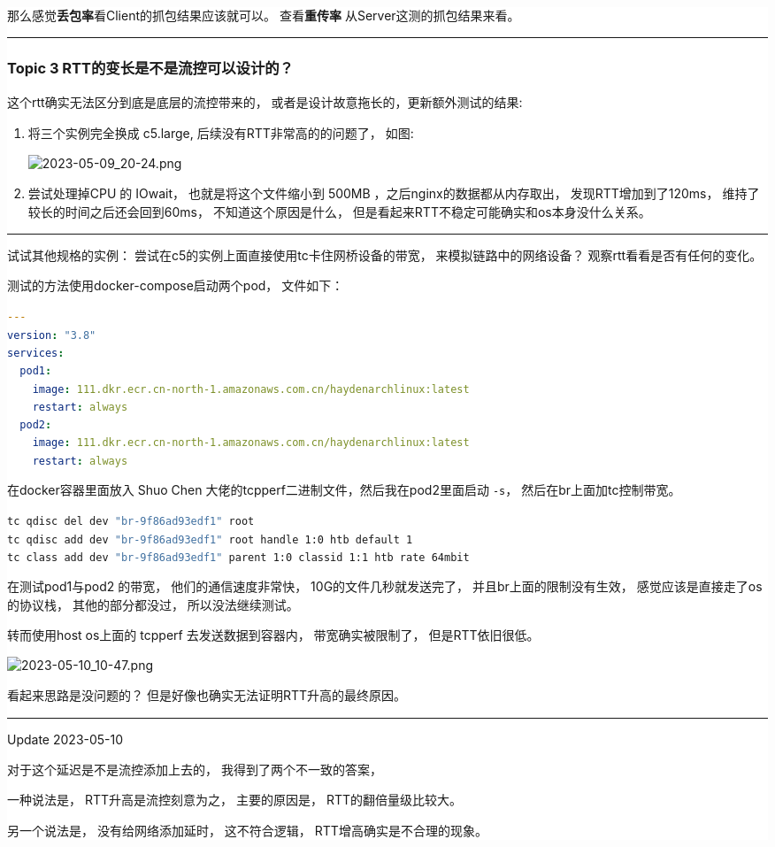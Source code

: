 那么感觉**丢包率**看Client的抓包结果应该就可以。 查看**重传率** 从Server这测的抓包结果来看。 

---

### Topic 3 RTT的变长是不是流控可以设计的？

这个rtt确实无法区分到底是底层的流控带来的， 或者是设计故意拖长的，更新额外测试的结果:

1. 将三个实例完全换成 c5.large,  后续没有RTT非常高的的问题了， 如图:

   ![2023-05-09_20-24.png](https://s2.loli.net/2023/05/09/2PzAZy7GdYQbxp8.png)

2. 尝试处理掉CPU 的 IOwait， 也就是将这个文件缩小到 500MB ，之后nginx的数据都从内存取出， 发现RTT增加到了120ms， 维持了较长的时间之后还会回到60ms， 不知道这个原因是什么， 但是看起来RTT不稳定可能确实和os本身没什么关系。

---

试试其他规格的实例： 尝试在c5的实例上面直接使用tc卡住网桥设备的带宽， 来模拟链路中的网络设备？ 观察rtt看看是否有任何的变化。 

测试的方法使用docker-compose启动两个pod， 文件如下：

```yaml
---
version: "3.8"
services:
  pod1:
    image: 111.dkr.ecr.cn-north-1.amazonaws.com.cn/haydenarchlinux:latest
    restart: always
  pod2:
    image: 111.dkr.ecr.cn-north-1.amazonaws.com.cn/haydenarchlinux:latest
    restart: always
```

在docker容器里面放入 Shuo Chen 大佬的tcpperf二进制文件，然后我在pod2里面启动 `-s`，  然后在br上面加tc控制带宽。

```bash
tc qdisc del dev "br-9f86ad93edf1" root
tc qdisc add dev "br-9f86ad93edf1" root handle 1:0 htb default 1
tc class add dev "br-9f86ad93edf1" parent 1:0 classid 1:1 htb rate 64mbit
```

在测试pod1与pod2 的带宽， 他们的通信速度非常快， 10G的文件几秒就发送完了， 并且br上面的限制没有生效， 感觉应该是直接走了os的协议栈， 其他的部分都没过， 所以没法继续测试。 

转而使用host os上面的 tcpperf 去发送数据到容器内， 带宽确实被限制了， 但是RTT依旧很低。

![2023-05-10_10-47.png](https://s2.loli.net/2023/05/10/SnGDIEO31YxiMHe.png)

看起来思路是没问题的？ 但是好像也确实无法证明RTT升高的最终原因。

---

Update 2023-05-10

对于这个延迟是不是流控添加上去的， 我得到了两个不一致的答案， 

一种说法是， RTT升高是流控刻意为之， 主要的原因是， RTT的翻倍量级比较大。

另一个说法是， 没有给网络添加延时， 这不符合逻辑， RTT增高确实是不合理的现象。 
